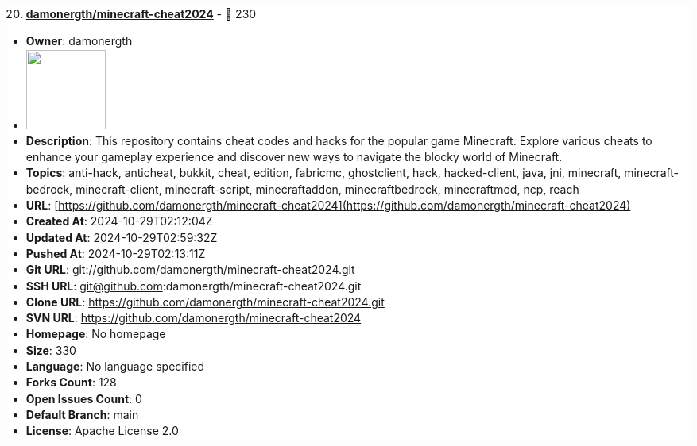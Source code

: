 20. **[damonergth/minecraft-cheat2024](https://github.com/damonergth/minecraft-cheat2024)** - 🌟 230
   - **Owner**: damonergth
   - <img src="https://avatars.githubusercontent.com/u/146428754?v=4" width="100" height="100">
   - **Description**: This repository contains cheat codes and hacks for the popular game Minecraft. Explore various cheats to enhance your gameplay experience and discover new ways to navigate the blocky world of Minecraft.
   - **Topics**: anti-hack, anticheat, bukkit, cheat, edition, fabricmc, ghostclient, hack, hacked-client, java, jni, minecraft, minecraft-bedrock, minecraft-client, minecraft-script, minecraftaddon, minecraftbedrock, minecraftmod, ncp, reach
   - **URL**: [https://github.com/damonergth/minecraft-cheat2024](https://github.com/damonergth/minecraft-cheat2024)
   - **Created At**: 2024-10-29T02:12:04Z
   - **Updated At**: 2024-10-29T02:59:32Z
   - **Pushed At**: 2024-10-29T02:13:11Z
   - **Git URL**: git://github.com/damonergth/minecraft-cheat2024.git
   - **SSH URL**: git@github.com:damonergth/minecraft-cheat2024.git
   - **Clone URL**: https://github.com/damonergth/minecraft-cheat2024.git
   - **SVN URL**: https://github.com/damonergth/minecraft-cheat2024
   - **Homepage**: No homepage
   - **Size**: 330
   - **Language**: No language specified
   - **Forks Count**: 128
   - **Open Issues Count**: 0
   - **Default Branch**: main
   - **License**: Apache License 2.0
